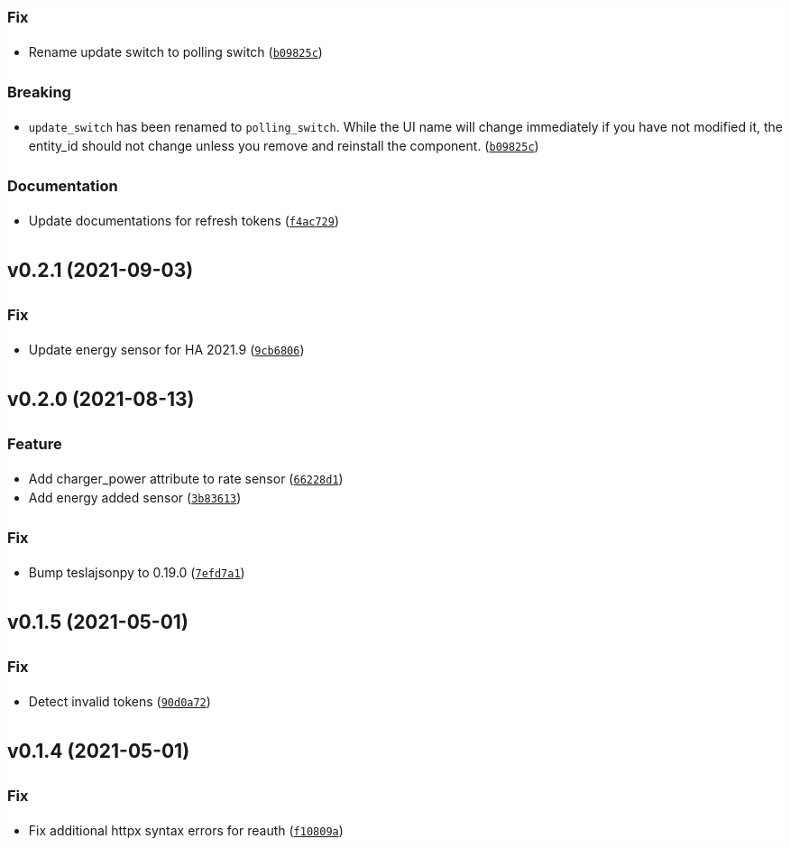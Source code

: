 ### Fix

- Rename update switch to polling switch ([`b09825c`](https://github.com/alandtse/tesla/commit/b09825c3eec63731e63c161d69ec9c26a7b615b5))

### Breaking

- `update_switch` has been renamed to `polling_switch`. While the UI name will change immediately if you have not modified it, the entity_id should not change unless you remove and reinstall the component. ([`b09825c`](https://github.com/alandtse/tesla/commit/b09825c3eec63731e63c161d69ec9c26a7b615b5))

### Documentation

- Update documentations for refresh tokens ([`f4ac729`](https://github.com/alandtse/tesla/commit/f4ac729003c3fe4255a5b551a20d7d30b797430a))

## v0.2.1 (2021-09-03)

### Fix

- Update energy sensor for HA 2021.9 ([`9cb6806`](https://github.com/alandtse/tesla/commit/9cb680693a18d98e51aadafa8e3e9a8bd920c7ab))

## v0.2.0 (2021-08-13)

### Feature

- Add charger_power attribute to rate sensor ([`66228d1`](https://github.com/alandtse/tesla/commit/66228d1f5bb6d4d0fcf96f5df195e564a9d987d8))
- Add energy added sensor ([`3b83613`](https://github.com/alandtse/tesla/commit/3b83613e2b66538a3f691667625041950ba40d75))

### Fix

- Bump teslajsonpy to 0.19.0 ([`7efd7a1`](https://github.com/alandtse/tesla/commit/7efd7a1a3440afbdc979e5679509b277df22ba68))

## v0.1.5 (2021-05-01)

### Fix

- Detect invalid tokens ([`90d0a72`](https://github.com/alandtse/tesla/commit/90d0a72d363a7e3a95babd90ab58d93a1b32107a))

## v0.1.4 (2021-05-01)

### Fix

- Fix additional httpx syntax errors for reauth ([`f10809a`](https://github.com/alandtse/tesla/commit/f10809aec6590c7f71f4c9b035bd6b0894e8c6c3))
